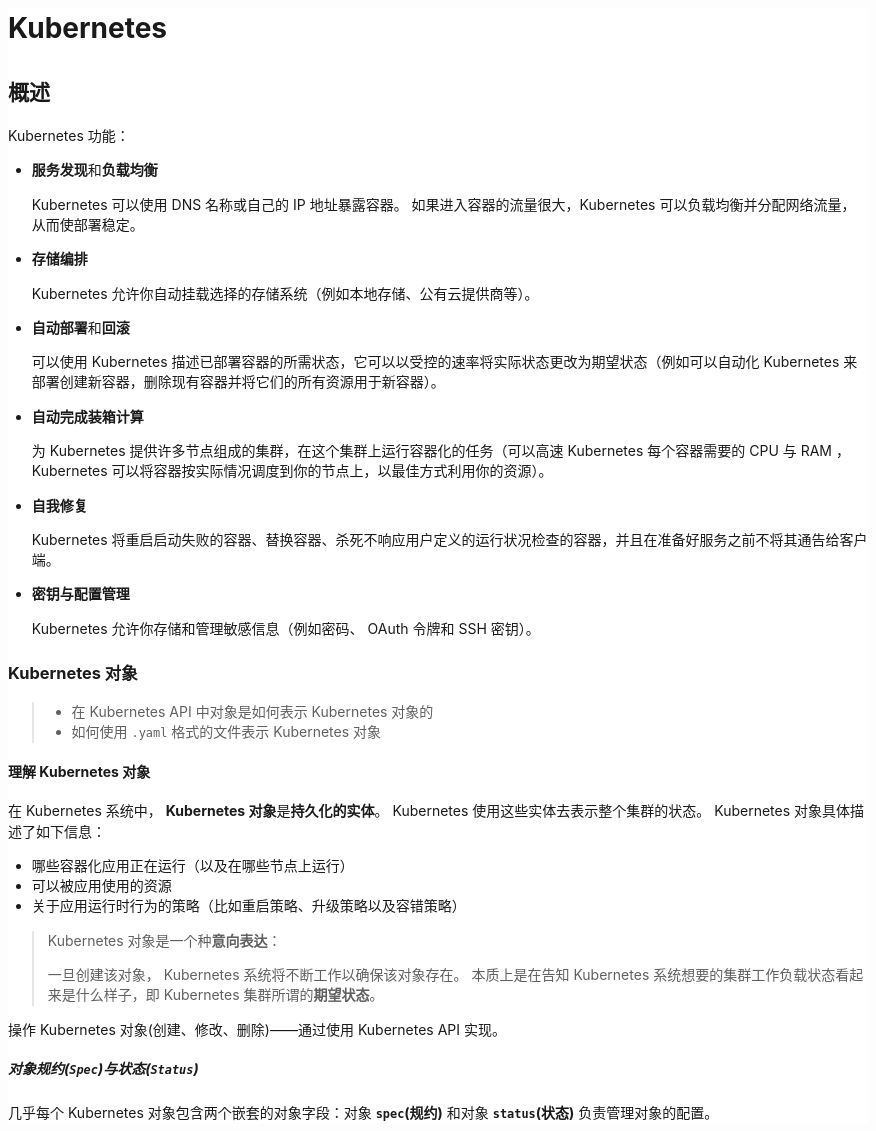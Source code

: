 # Kubernetes

## 概述

Kubernetes 功能：
* **服务发现**和**负载均衡**

  Kubernetes 可以使用 DNS 名称或自己的 IP 地址暴露容器。
  如果进入容器的流量很大，Kubernetes 可以负载均衡并分配网络流量，从而使部署稳定。

* **存储编排**

  Kubernetes 允许你自动挂载选择的存储系统（例如本地存储、公有云提供商等）。

* **自动部署**和**回滚**

  可以使用 Kubernetes 描述已部署容器的所需状态，它可以以受控的速率将实际状态更改为期望状态（例如可以自动化 Kubernetes 来部署创建新容器，删除现有容器并将它们的所有资源用于新容器）。

* **自动完成装箱计算**

  为 Kubernetes 提供许多节点组成的集群，在这个集群上运行容器化的任务（可以高速 Kubernetes 每个容器需要的 CPU 与 RAM ， Kubernetes 可以将容器按实际情况调度到你的节点上，以最佳方式利用你的资源）。

* **自我修复**

  Kubernetes 将重启启动失败的容器、替换容器、杀死不响应用户定义的运行状况检查的容器，并且在准备好服务之前不将其通告给客户端。

* **密钥与配置管理**

  Kubernetes 允许你存储和管理敏感信息（例如密码、 OAuth 令牌和 SSH 密钥）。

### Kubernetes 对象

> * 在 Kubernetes API 中对象是如何表示 Kubernetes 对象的
> * 如何使用 `.yaml` 格式的文件表示 Kubernetes 对象

#### 理解 Kubernetes 对象

在 Kubernetes 系统中， **Kubernetes 对象**是**持久化的实体**。
Kubernetes 使用这些实体去表示整个集群的状态。
Kubernetes 对象具体描述了如下信息：

* 哪些容器化应用正在运行（以及在哪些节点上运行）
* 可以被应用使用的资源
* 关于应用运行时行为的策略（比如重启策略、升级策略以及容错策略）

> Kubernetes 对象是一个种**意向表达**：
> 
> 一旦创建该对象， Kubernetes 系统将不断工作以确保该对象存在。
> 本质上是在告知 Kubernetes 系统想要的集群工作负载状态看起来是什么样子，即 Kubernetes 集群所谓的**期望状态**。

操作 Kubernetes 对象(创建、修改、删除)——通过使用 Kubernetes API 实现。

##### 对象*规约(`Spec`)*与*状态(`Status`)*

几乎每个 Kubernetes 对象包含两个嵌套的对象字段：对象 **`spec`(规约)** 和对象 **`status`(状态)** 负责管理对象的配置。
